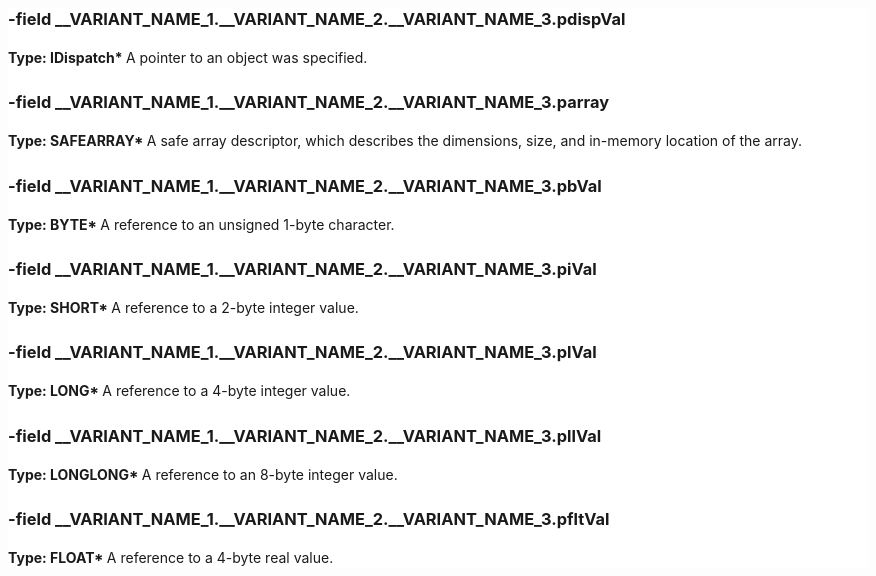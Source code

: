 
### -field __VARIANT_NAME_1.__VARIANT_NAME_2.__VARIANT_NAME_3.pdispVal

<b>Type: <b>IDispatch*</b>
</b>
A pointer to an object was specified.


### -field __VARIANT_NAME_1.__VARIANT_NAME_2.__VARIANT_NAME_3.parray

<b>Type: <b>SAFEARRAY*</b>
</b>
A safe array descriptor, which describes the dimensions, size, and in-memory location of the array.


### -field __VARIANT_NAME_1.__VARIANT_NAME_2.__VARIANT_NAME_3.pbVal

<b>Type: <b>BYTE*</b>
</b>
A reference to an unsigned 1-byte character.


### -field __VARIANT_NAME_1.__VARIANT_NAME_2.__VARIANT_NAME_3.piVal

<b>Type: <b>SHORT*</b>
</b>
A reference to a 2-byte integer value.


### -field __VARIANT_NAME_1.__VARIANT_NAME_2.__VARIANT_NAME_3.plVal

<b>Type: <b>LONG*</b>
</b>
A reference to a 4-byte integer value.


### -field __VARIANT_NAME_1.__VARIANT_NAME_2.__VARIANT_NAME_3.pllVal

<b>Type: <b>LONGLONG*</b>
</b>
A reference to an 8-byte integer value.


### -field __VARIANT_NAME_1.__VARIANT_NAME_2.__VARIANT_NAME_3.pfltVal

<b>Type: <b>FLOAT*</b>
</b>
A reference to a 4-byte real value.
